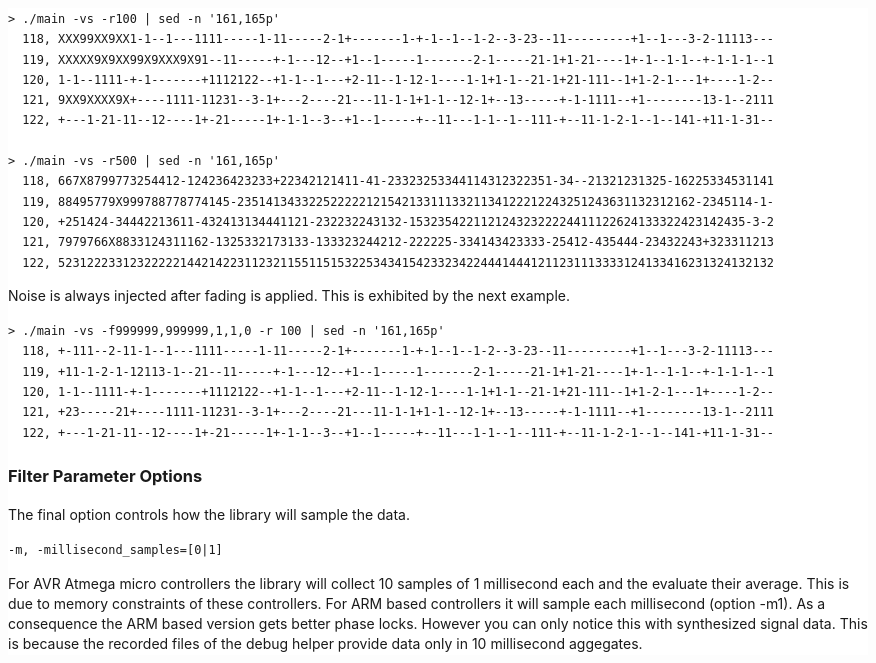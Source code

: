     > ./main -vs -r100 | sed -n '161,165p' 
      118, XXX99XX9XX1-1--1---1111-----1-11-----2-1+-------1-+-1--1--1-2--3-23--11---------+1--1---3-2-11113---
      119, XXXXX9X9XX99X9XXX9X91--11-----+-1---12--+1--1-----1-------2-1-----21-1+1-21----1+-1--1-1--+-1-1-1--1
      120, 1-1--1111-+-1-------+1112122--+1-1--1---+2-11--1-12-1----1-1+1-1--21-1+21-111--1+1-2-1---1+----1-2--
      121, 9XX9XXXX9X+----1111-11231--3-1+---2----21---11-1-1+1-1--12-1+--13-----+-1-1111--+1--------13-1--2111
      122, +---1-21-11--12----1+-21-----1+-1-1--3--+1--1-----+--11---1-1--1--111-+--11-1-2-1--1--141-+11-1-31--

    > ./main -vs -r500 | sed -n '161,165p' 
      118, 667X8799773254412-124236423233+22342121411-41-23323253344114312322351-34--21321231325-16225334531141
      119, 88495779X999788778774145-2351413433225222221215421331113321134122212243251243631132312162-2345114-1-
      120, +251424-34442213611-432413134441121-232232243132-15323542211212432322224411122624133322423142435-3-2
      121, 7979766X8833124311162-1325332173133-133323244212-222225-334143423333-25412-435444-23432243+323311213
      122, 5231222331232222214421422311232115511515322534341542332342244414441211231113333124133416231324132132
      
Noise is always injected after fading is applied. This is exhibited by the next example.

    > ./main -vs -f999999,999999,1,1,0 -r 100 | sed -n '161,165p' 
      118, +-111--2-11-1--1---1111-----1-11-----2-1+-------1-+-1--1--1-2--3-23--11---------+1--1---3-2-11113---
      119, +11-1-2-1-12113-1--21--11-----+-1---12--+1--1-----1-------2-1-----21-1+1-21----1+-1--1-1--+-1-1-1--1
      120, 1-1--1111-+-1-------+1112122--+1-1--1---+2-11--1-12-1----1-1+1-1--21-1+21-111--1+1-2-1---1+----1-2--
      121, +23-----21+----1111-11231--3-1+---2----21---11-1-1+1-1--12-1+--13-----+-1-1111--+1--------13-1--2111
      122, +---1-21-11--12----1+-21-----1+-1-1--3--+1--1-----+--11---1-1--1--111-+--11-1-2-1--1--141-+11-1-31--


### Filter Parameter Options

The final option controls how the library will sample the data. 

    -m, -millisecond_samples=[0|1] 

For AVR Atmega micro controllers the library will collect 10 samples of 1 millisecond each and the evaluate their average. This is due to memory constraints of these controllers. For ARM based controllers it will sample each millisecond (option -m1). As a consequence the ARM based version gets better phase locks. However you can only notice this with synthesized signal data. This is because the recorded files of the debug helper provide data only in 10 millisecond aggegates.

